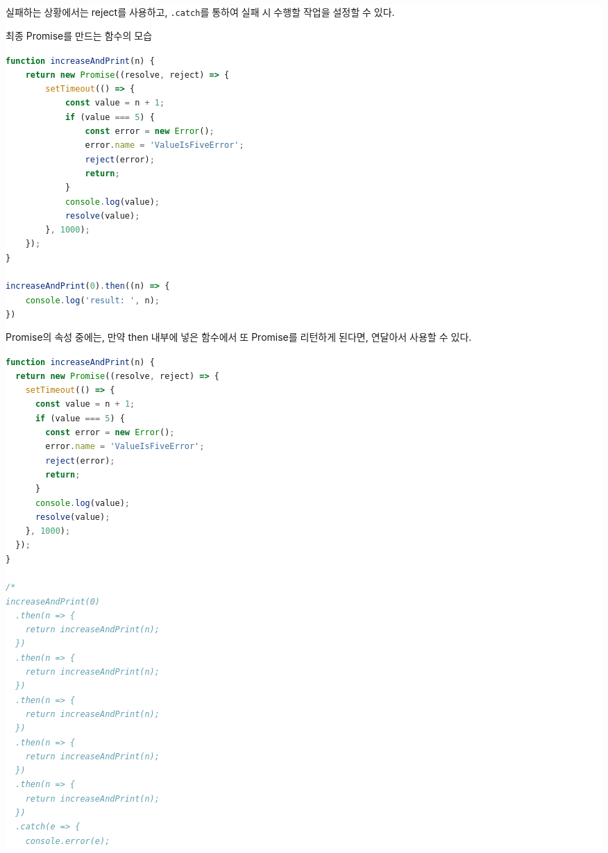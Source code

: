 실패하는 상황에서는 reject를 사용하고, `.catch`를 통하여 실패 시 수행할 작업을 설정할 수 있다.



최종 Promise를 만드는 함수의 모습

```javascript
function increaseAndPrint(n) {
    return new Promise((resolve, reject) => {
        setTimeout(() => {
            const value = n + 1;
            if (value === 5) {
                const error = new Error();
                error.name = 'ValueIsFiveError';
                reject(error);
                return;
            }
            console.log(value);
            resolve(value);
        }, 1000);
    });
}

increaseAndPrint(0).then((n) => {
    console.log('result: ', n);
})
```



Promise의 속성 중에는, 만약 then 내부에 넣은 함수에서 또 Promise를 리턴하게 된다면, 연달아서 사용할 수 있다.

```javascript
function increaseAndPrint(n) {
  return new Promise((resolve, reject) => {
    setTimeout(() => {
      const value = n + 1;
      if (value === 5) {
        const error = new Error();
        error.name = 'ValueIsFiveError';
        reject(error);
        return;
      }
      console.log(value);
      resolve(value);
    }, 1000);
  });
}

/*
increaseAndPrint(0)
  .then(n => {
    return increaseAndPrint(n);
  })
  .then(n => {
    return increaseAndPrint(n);
  })
  .then(n => {
    return increaseAndPrint(n);
  })
  .then(n => {
    return increaseAndPrint(n);
  })
  .then(n => {
    return increaseAndPrint(n);
  })
  .catch(e => {
    console.error(e);
```